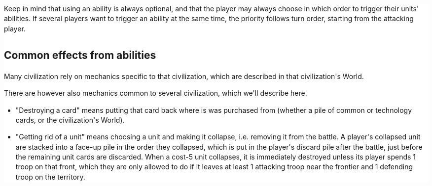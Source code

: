 Keep in mind that using an ability is always optional,
and that the player may always choose in which order to trigger their units' abilities.
If several players want to trigger an ability at the same time,
the priority follows turn order, starting from the attacking player.


## Common effects from abilities

Many civilization rely on mechanics specific to that civilization,
which are described in that civilization's World.

There are however also mechanics common to several civilization,
which we'll describe here.

- "Destroying a card" means putting that card back where is was purchased from
  (whether a pile of common or technology cards, or the civilization's World).

- "Getting rid of a unit" means choosing a unit and making it collapse,
  i.e. removing it from the battle. A player's collapsed unit are stacked
  into a face-up pile in the order they collapsed,
  which is put in the player's discard pile after the battle,
  just before the remaining unit cards are discarded.
  When a cost-5 unit collapses, it is immediately destroyed
  unless its player spends 1 troop on that front,
  which they are only allowed to do if it leaves at least
  1 attacking troop near the frontier and 1 defending troop on the territory.
